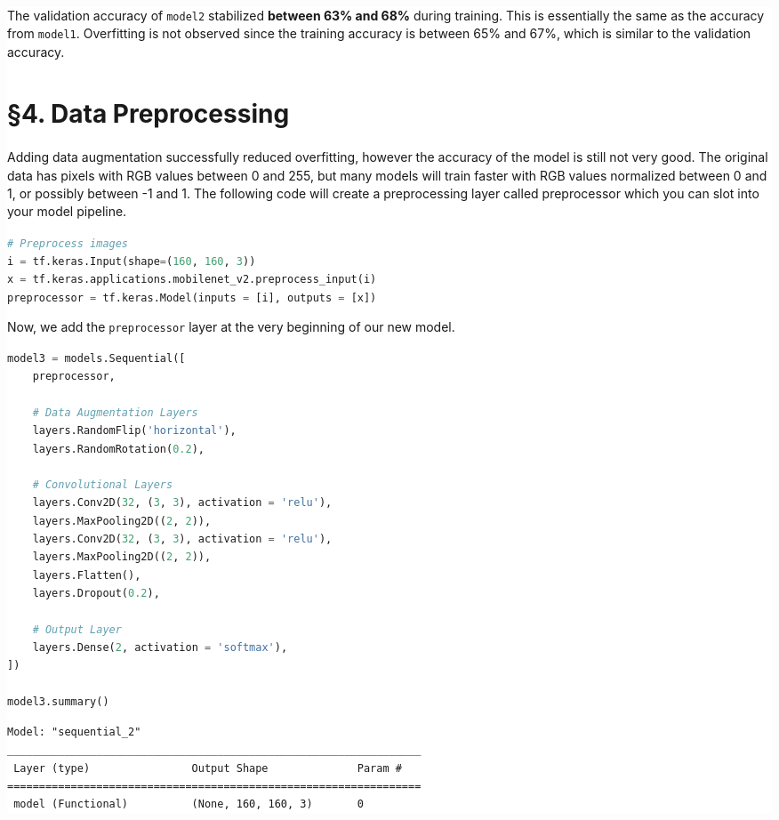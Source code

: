 

The validation accuracy of `model2` stabilized **between 63% and 68%** during training. This is essentially the same as the accuracy from `model1`. Overfitting is not observed since the training accuracy is between 65% and 67%, which is similar to the validation accuracy.


# §4. Data Preprocessing

Adding data augmentation successfully reduced overfitting, however the accuracy of the model is still not very good. The original data has pixels with RGB values between 0 and 255, but many models will train faster with RGB values normalized between 0 and 1, or possibly between -1 and 1. The following code will create a preprocessing layer called preprocessor which you can slot into your model pipeline.


```python
# Preprocess images
i = tf.keras.Input(shape=(160, 160, 3))
x = tf.keras.applications.mobilenet_v2.preprocess_input(i)
preprocessor = tf.keras.Model(inputs = [i], outputs = [x])
```

Now, we add the `preprocessor` layer at the very beginning of our new model.


```python
model3 = models.Sequential([
    preprocessor,
    
    # Data Augmentation Layers
    layers.RandomFlip('horizontal'),
    layers.RandomRotation(0.2),
    
    # Convolutional Layers
    layers.Conv2D(32, (3, 3), activation = 'relu'),
    layers.MaxPooling2D((2, 2)),
    layers.Conv2D(32, (3, 3), activation = 'relu'),
    layers.MaxPooling2D((2, 2)),
    layers.Flatten(),
    layers.Dropout(0.2),
    
    # Output Layer
    layers.Dense(2, activation = 'softmax'),
])

model3.summary()
```

    Model: "sequential_2"
    _________________________________________________________________
     Layer (type)                Output Shape              Param #   
    =================================================================
     model (Functional)          (None, 160, 160, 3)       0         
                                                                     
